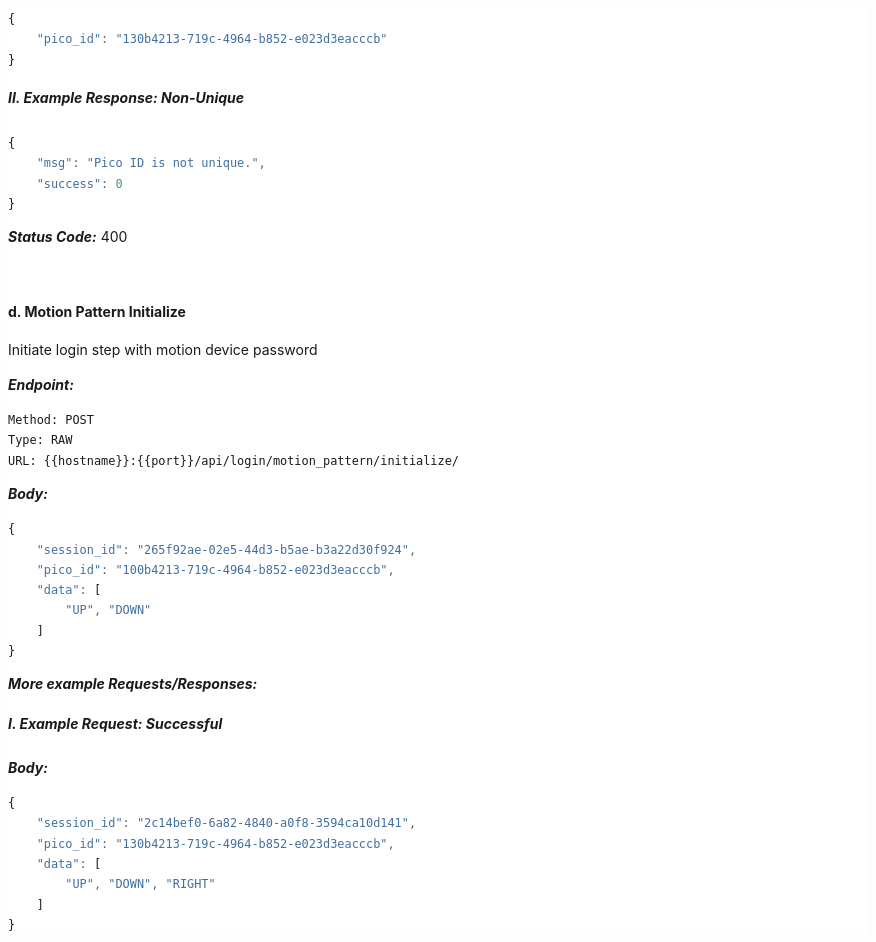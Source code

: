 ```js        
{
    "pico_id": "130b4213-719c-4964-b852-e023d3eacccb"
}
```



##### II. Example Response: Non-Unique
```js
{
    "msg": "Pico ID is not unique.",
    "success": 0
}
```


***Status Code:*** 400

<br>



#### d. Motion Pattern Initialize


Initiate login step with motion device password


***Endpoint:***

```bash
Method: POST
Type: RAW
URL: {{hostname}}:{{port}}/api/login/motion_pattern/initialize/
```



***Body:***

```js        
{
    "session_id": "265f92ae-02e5-44d3-b5ae-b3a22d30f924",
    "pico_id": "100b4213-719c-4964-b852-e023d3eacccb",
    "data": [
        "UP", "DOWN"
    ]
}
```



***More example Requests/Responses:***


##### I. Example Request: Successful



***Body:***

```js        
{
    "session_id": "2c14bef0-6a82-4840-a0f8-3594ca10d141",
    "pico_id": "130b4213-719c-4964-b852-e023d3eacccb",
    "data": [
        "UP", "DOWN", "RIGHT"
    ]
}
```
